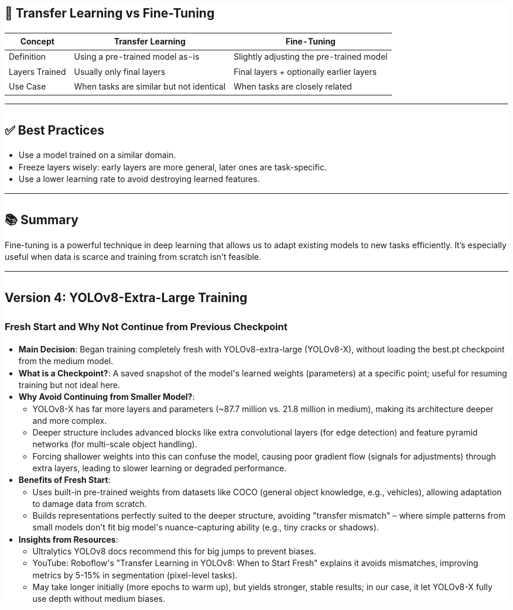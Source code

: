
## 🧠 Transfer Learning vs Fine-Tuning

| Concept           | Transfer Learning                        | Fine-Tuning                              |
|------------------|------------------------------------------|------------------------------------------|
| Definition        | Using a pre-trained model as-is          | Slightly adjusting the pre-trained model |
| Layers Trained    | Usually only final layers                | Final layers + optionally earlier layers |
| Use Case          | When tasks are similar but not identical | When tasks are closely related           |

---

## ✅ Best Practices

- Use a model trained on a similar domain.
- Freeze layers wisely: early layers are more general, later ones are task-specific.
- Use a lower learning rate to avoid destroying learned features.

---

## 📚 Summary

Fine-tuning is a powerful technique in deep learning that allows us to adapt existing models to new tasks efficiently. It’s especially useful when data is scarce and training from scratch isn’t feasible.

---


## Version 4: YOLOv8-Extra-Large Training

### Fresh Start and Why Not Continue from Previous Checkpoint
- **Main Decision**: Began training completely fresh with YOLOv8-extra-large (YOLOv8-X), without loading the best.pt checkpoint from the medium model.
- **What is a Checkpoint?**: A saved snapshot of the model's learned weights (parameters) at a specific point; useful for resuming training but not ideal here.
- **Why Avoid Continuing from Smaller Model?**:
  - YOLOv8-X has far more layers and parameters (~87.7 million vs. 21.8 million in medium), making its architecture deeper and more complex.
  - Deeper structure includes advanced blocks like extra convolutional layers (for edge detection) and feature pyramid networks (for multi-scale object handling).
  - Forcing shallower weights into this can confuse the model, causing poor gradient flow (signals for adjustments) through extra layers, leading to slower learning or degraded performance.
- **Benefits of Fresh Start**:
  - Uses built-in pre-trained weights from datasets like COCO (general object knowledge, e.g., vehicles), allowing adaptation to damage data from scratch.
  - Builds representations perfectly suited to the deeper structure, avoiding "transfer mismatch" – where simple patterns from small models don't fit big model's nuance-capturing ability (e.g., tiny cracks or shadows).
- **Insights from Resources**:
  - Ultralytics YOLOv8 docs recommend this for big jumps to prevent biases.
  - YouTube: Roboflow's "Transfer Learning in YOLOv8: When to Start Fresh" explains it avoids mismatches, improving metrics by 5-15% in segmentation (pixel-level tasks).
  - May take longer initially (more epochs to warm up), but yields stronger, stable results; in our case, it let YOLOv8-X fully use depth without medium biases.
